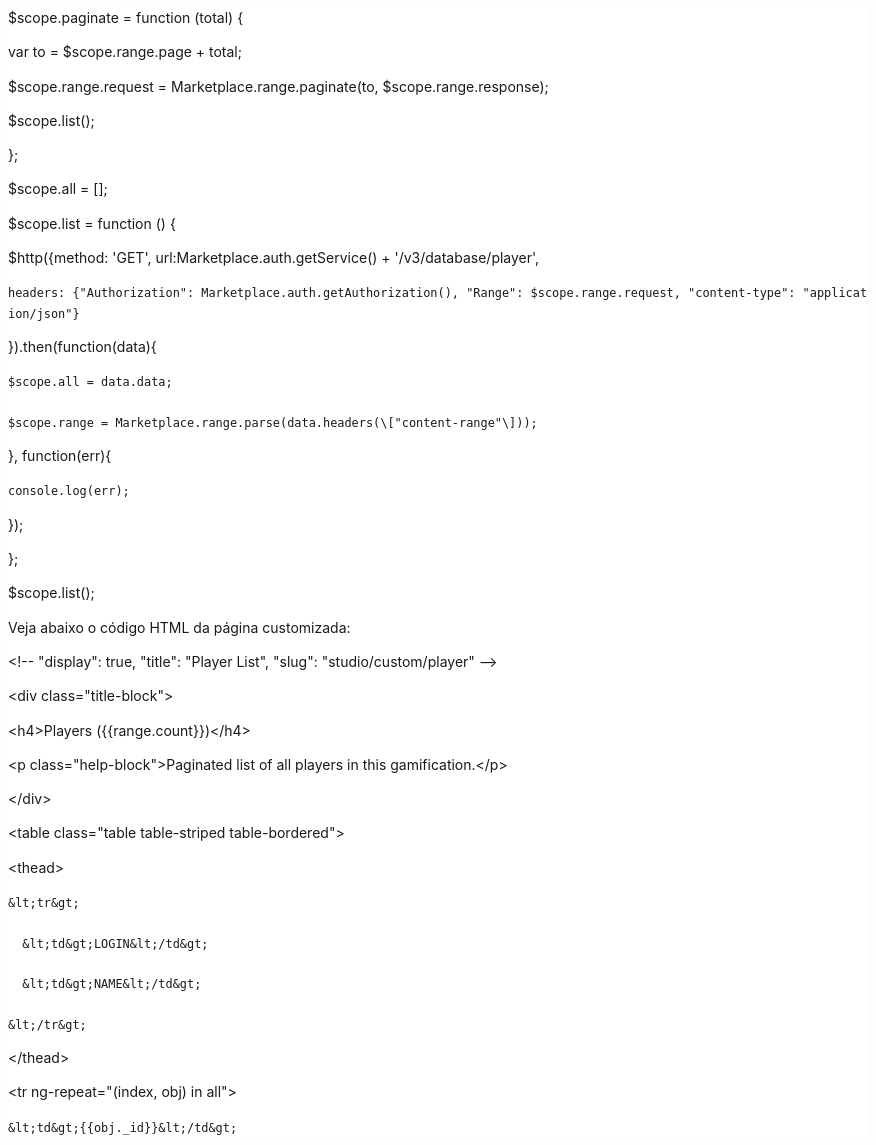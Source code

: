 $scope.paginate = function (total) {

  var to = $scope.range.page + total;

  $scope.range.request = Marketplace.range.paginate(to, $scope.range.response);

  $scope.list();

};

$scope.all = \[\];

$scope.list = function () {

  $http({method: 'GET', url:Marketplace.auth.getService() + '/v3/database/player',

    headers: {"Authorization": Marketplace.auth.getAuthorization(), "Range": $scope.range.request, "content-type": "application/json"}

  }).then(function(data){

    $scope.all = data.data;

    $scope.range = Marketplace.range.parse(data.headers(\["content-range"\]));

  }, function(err){

    console.log(err);

  });

};

$scope.list();

Veja abaixo o código HTML da página customizada:

&lt;!\-\- "display": true, "title": "Player List", "slug": "studio/custom/player" --&gt;

&lt;div class="title-block"&gt;

  &lt;h4&gt;Players ({{range.count}})&lt;/h4&gt;

  &lt;p class="help-block"&gt;Paginated list of all players in this gamification.&lt;/p&gt;

&lt;/div&gt;

&lt;table class="table table-striped table-bordered"&gt;

  &lt;thead&gt;

    &lt;tr&gt;

      &lt;td&gt;LOGIN&lt;/td&gt;

      &lt;td&gt;NAME&lt;/td&gt;

    &lt;/tr&gt;

  &lt;/thead&gt;

  &lt;tr ng-repeat="(index, obj) in all"&gt;

    &lt;td&gt;{{obj._id}}&lt;/td&gt;
